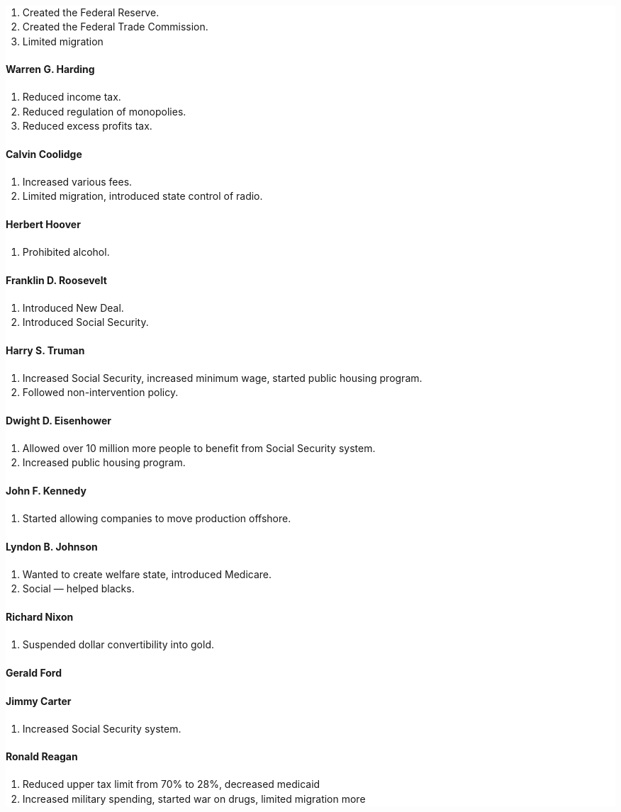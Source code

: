 1. Created the Federal Reserve.
2. Created the Federal Trade Commission.
3. Limited migration

#### Warren G. Harding

1. Reduced income tax.
2. Reduced regulation of monopolies.
3. Reduced excess profits tax.

#### Calvin Coolidge

1. Increased various fees.
2. Limited migration, introduced state control of radio.

#### Herbert Hoover

1. Prohibited alcohol.

#### Franklin D. Roosevelt

1. Introduced New Deal.
2. Introduced Social Security.

#### Harry S. Truman

1. Increased Social Security, increased minimum wage, started public housing program.
2. Followed non-intervention policy.

#### Dwight D. Eisenhower

1. Allowed over 10 million more people to benefit from Social Security system.
2. Increased public housing program.

#### John F. Kennedy

1. Started allowing companies to move production offshore.

#### Lyndon B. Johnson

1. Wanted to create welfare state, introduced Medicare.
2. Social — helped blacks.

#### Richard Nixon

1. Suspended dollar convertibility into gold.

#### Gerald Ford

#### Jimmy Carter

1. Increased Social Security system.

#### Ronald Reagan

1. Reduced upper tax limit from 70% to 28%, decreased medicaid
2. Increased military spending, started war on drugs, limited migration more
